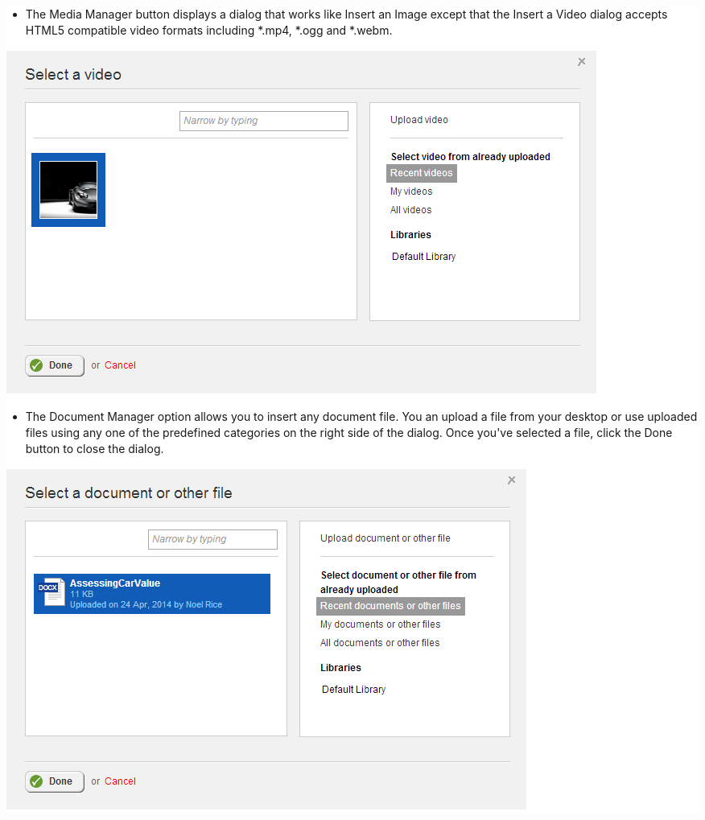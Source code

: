 -   The Media Manager button displays a dialog that works like Insert an
    Image except that the Insert a Video dialog accepts HTML5 compatible
    video formats including \*.mp4, \*.ogg and \*.webm.

![](../media/image99.png)

-   The Document Manager option allows you to insert any document file.
    You an upload a file from your desktop or use uploaded files using
    any one of the predefined categories on the right side of the
    dialog. Once you've selected a file, click the Done button to close
    the dialog.

![](../media/image101.png)
